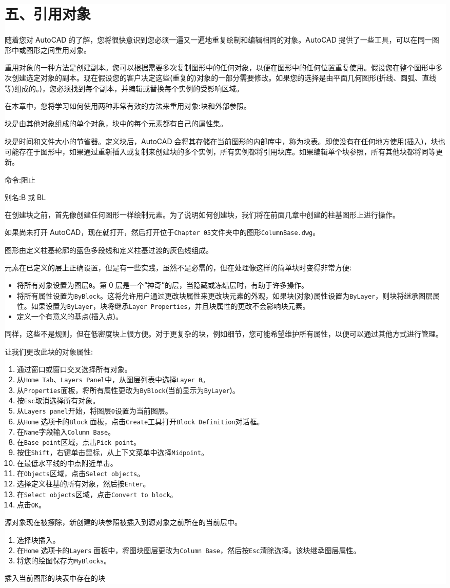 # 五、引用对象

随着您对 AutoCAD 的了解，您将很快意识到您必须一遍又一遍地重复绘制和编辑相同的对象。AutoCAD 提供了一些工具，可以在同一图形中或图形之间重用对象。

重用对象的一种方法是创建副本。您可以根据需要多次复制图形中的任何对象，以便在图形中的任何位置重复使用。假设您在整个图形中多次创建选定对象的副本。现在假设您的客户决定这些(重复的)对象的一部分需要修改。如果您的选择是由平面几何图形(折线、圆弧、直线等)组成的。)，您必须找到每个副本，并编辑或替换每个实例的受影响区域。

在本章中，您将学习如何使用两种非常有效的方法来重用对象:块和外部参照。

块是由其他对象组成的单个对象，块中的每个元素都有自己的属性集。

块是时间和文件大小的节省器。定义块后，AutoCAD 会将其存储在当前图形的内部库中，称为块表。即使没有在任何地方使用(插入)，块也可能存在于图形中，如果通过重新插入或复制来创建块的多个实例，所有实例都将引用块库。如果编辑单个块参照，所有其他块都将同等更新。

命令:阻止

别名:B 或 BL

在创建块之前，首先像创建任何图形一样绘制元素。为了说明如何创建块，我们将在前面几章中创建的柱基图形上进行操作。

如果尚未打开 AutoCAD，现在就打开，然后打开位于`Chapter 05`文件夹中的图形`ColumnBase.dwg`。

图形由定义柱基轮廓的蓝色多段线和定义柱基过渡的灰色线组成。

元素在已定义的层上正确设置，但是有一些实践，虽然不是必需的，但在处理像这样的简单块时变得非常方便:

*   将所有对象设置为图层`0`。第 0 层是一个“神奇”的层，当隐藏或冻结层时，有助于许多操作。
*   将所有属性设置为`ByBlock`。这将允许用户通过更改块属性来更改块元素的外观，如果块(对象)属性设置为`ByLayer`，则块将继承图层属性。如果设置为`ByLayer`，块将继承`Layer Properties`，并且块属性的更改不会影响块元素。
*   定义一个有意义的基点(插入点)。

同样，这些不是规则，但在低密度块上很方便。对于更复杂的块，例如细节，您可能希望维护所有属性，以便可以通过其他方式进行管理。

让我们更改此块的对象属性:

1.  通过窗口或窗口交叉选择所有对象。
2.  从`Home Tab`、`Layers Panel`中，从图层列表中选择`Layer 0`。
3.  从`Properties`面板，将所有属性更改为`ByBlock`(当前显示为`ByLayer`)。
4.  按`Esc`取消选择所有对象。
5.  从`Layers panel`开始，将图层`0`设置为当前图层。
6.  从`Home` 选项卡的`Block` 面板，点击`Create`工具打开`Block Definition`对话框。
7.  在`Name`字段输入`Column Base`。
8.  在`Base point`区域，点击`Pick point`。
9.  按住`Shift`，右键单击鼠标，从上下文菜单中选择`Midpoint`。
10.  在最低水平线的中点附近单击。
11.  在`Objects`区域，点击`Select objects`。
12.  选择定义柱基的所有对象，然后按`Enter`。
13.  在`Select objects`区域，点击`Convert to block`。
14.  点击`OK`。

源对象现在被擦除，新创建的块参照被插入到源对象之前所在的当前层中。

1.  选择块插入。
2.  在`Home` 选项卡的`Layers` 面板中，将图块图层更改为`Column Base`，然后按`Esc`清除选择。该块继承图层属性。
3.  将您的绘图保存为`MyBlocks`。

插入当前图形的块表中存在的块
